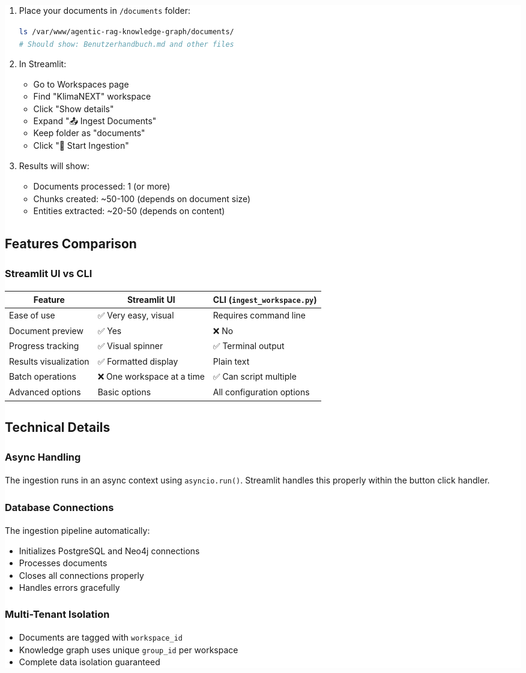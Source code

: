 1. Place your documents in `/documents` folder:
   ```bash
   ls /var/www/agentic-rag-knowledge-graph/documents/
   # Should show: Benutzerhandbuch.md and other files
   ```

2. In Streamlit:
   - Go to Workspaces page
   - Find "KlimaNEXT" workspace
   - Click "Show details"
   - Expand "📤 Ingest Documents"
   - Keep folder as "documents"
   - Click "🚀 Start Ingestion"

3. Results will show:
   - Documents processed: 1 (or more)
   - Chunks created: ~50-100 (depends on document size)
   - Entities extracted: ~20-50 (depends on content)

## Features Comparison

### Streamlit UI vs CLI

| Feature | Streamlit UI | CLI (`ingest_workspace.py`) |
|---------|--------------|------------------------------|
| Ease of use | ✅ Very easy, visual | Requires command line |
| Document preview | ✅ Yes | ❌ No |
| Progress tracking | ✅ Visual spinner | ✅ Terminal output |
| Results visualization | ✅ Formatted display | Plain text |
| Batch operations | ❌ One workspace at a time | ✅ Can script multiple |
| Advanced options | Basic options | All configuration options |

## Technical Details

### Async Handling
The ingestion runs in an async context using `asyncio.run()`. Streamlit handles this properly within the button click handler.

### Database Connections
The ingestion pipeline automatically:
- Initializes PostgreSQL and Neo4j connections
- Processes documents
- Closes all connections properly
- Handles errors gracefully

### Multi-Tenant Isolation
- Documents are tagged with `workspace_id`
- Knowledge graph uses unique `group_id` per workspace
- Complete data isolation guaranteed
